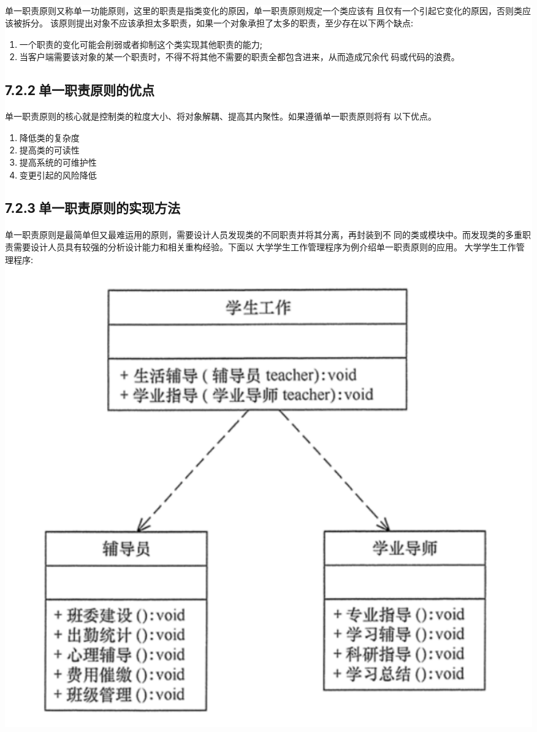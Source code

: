   单一职责原则又称单一功能原则，这里的职责是指类变化的原因，单一职责原则规定一个类应该有
且仅有一个引起它变化的原因，否则类应该被拆分。
该原则提出对象不应该承担太多职责，如果一个对象承担了太多的职责，至少存在以下两个缺点:

1. 一个职责的变化可能会削弱或者抑制这个类实现其他职责的能力;
2. 当客户端需要该对象的某一个职责时，不得不将其他不需要的职责全都包含进来，从而造成冗余代
码或代码的浪费。

## 7.2.2 单一职责原则的优点

 单一职责原则的核心就是控制类的粒度大小、将对象解耦、提高其内聚性。如果遵循单一职责原则将有
以下优点。

1. 降低类的复杂度
2. 提高类的可读性
3. 提高系统的可维护性
4. 变更引起的风险降低

## 7.2.3 单一职责原则的实现方法

单一职责原则是最简单但又最难运用的原则，需要设计人员发现类的不同职责并将其分离，再封装到不
同的类或模块中。而发现类的多重职责需要设计人员具有较强的分析设计能力和相关重构经验。下面以
大学学生工作管理程序为例介绍单一职责原则的应用。
大学学生工作管理程序:

![image-20210822121359429](assets/架构设计基本原则/image-20210822121359429.png)
